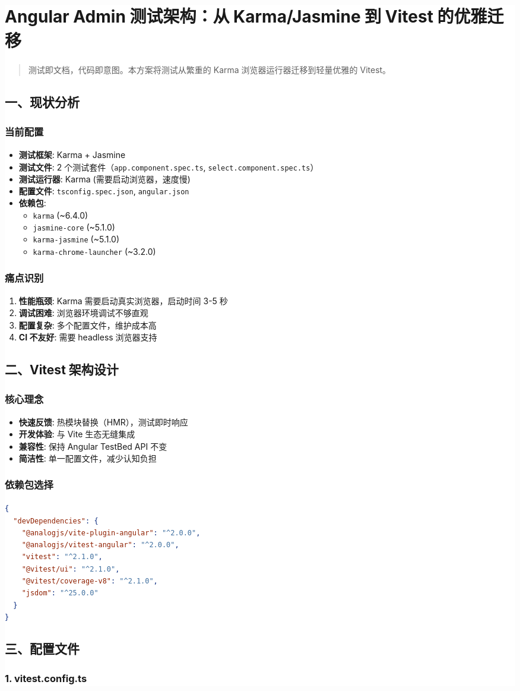 # Angular Admin 测试架构：从 Karma/Jasmine 到 Vitest 的优雅迁移

> 测试即文档，代码即意图。本方案将测试从繁重的 Karma 浏览器运行器迁移到轻量优雅的 Vitest。

## 一、现状分析

### 当前配置
- **测试框架**: Karma + Jasmine
- **测试文件**: 2 个测试套件（`app.component.spec.ts`, `select.component.spec.ts`）
- **测试运行器**: Karma (需要启动浏览器，速度慢)
- **配置文件**: `tsconfig.spec.json`, `angular.json`
- **依赖包**:
  - `karma` (~6.4.0)
  - `jasmine-core` (~5.1.0)
  - `karma-jasmine` (~5.1.0)
  - `karma-chrome-launcher` (~3.2.0)

### 痛点识别
1. **性能瓶颈**: Karma 需要启动真实浏览器，启动时间 3-5 秒
2. **调试困难**: 浏览器环境调试不够直观
3. **配置复杂**: 多个配置文件，维护成本高
4. **CI 不友好**: 需要 headless 浏览器支持

## 二、Vitest 架构设计

### 核心理念
- **快速反馈**: 热模块替换（HMR），测试即时响应
- **开发体验**: 与 Vite 生态无缝集成
- **兼容性**: 保持 Angular TestBed API 不变
- **简洁性**: 单一配置文件，减少认知负担

### 依赖包选择
```json
{
  "devDependencies": {
    "@analogjs/vite-plugin-angular": "^2.0.0",
    "@analogjs/vitest-angular": "^2.0.0",
    "vitest": "^2.1.0",
    "@vitest/ui": "^2.1.0",
    "@vitest/coverage-v8": "^2.1.0",
    "jsdom": "^25.0.0"
  }
}
```

## 三、配置文件

### 1. vitest.config.ts
